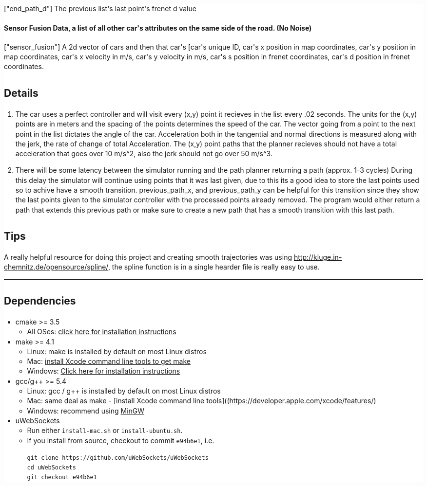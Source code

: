 ["end_path_d"] The previous list's last point's frenet d value

#### Sensor Fusion Data, a list of all other car's attributes on the same side of the road. (No Noise)

["sensor_fusion"] A 2d vector of cars and then that car's [car's unique ID, car's x position in map coordinates, car's y position in map coordinates, car's x velocity in m/s, car's y velocity in m/s, car's s position in frenet coordinates, car's d position in frenet coordinates. 

## Details

1. The car uses a perfect controller and will visit every (x,y) point it recieves in the list every .02 seconds. The units for the (x,y) points are in meters and the spacing of the points determines the speed of the car. The vector going from a point to the next point in the list dictates the angle of the car. Acceleration both in the tangential and normal directions is measured along with the jerk, the rate of change of total Acceleration. The (x,y) point paths that the planner recieves should not have a total acceleration that goes over 10 m/s^2, also the jerk should not go over 50 m/s^3.

2. There will be some latency between the simulator running and the path planner returning a path (approx. 1-3 cycles) During this delay the simulator will continue using points that it was last given, due to this its a good idea to store the last points used so to achive have a smooth transition. previous_path_x, and previous_path_y can be helpful for this transition since they show the last points given to the simulator controller with the processed points already removed. The program would either return a path that extends this previous path or make sure to create a new path that has a smooth transition with this last path.

## Tips

A really helpful resource for doing this project and creating smooth trajectories was using http://kluge.in-chemnitz.de/opensource/spline/, the spline function is in a single hearder file is really easy to use.

---

## Dependencies

* cmake >= 3.5
  * All OSes: [click here for installation instructions](https://cmake.org/install/)
* make >= 4.1
  * Linux: make is installed by default on most Linux distros
  * Mac: [install Xcode command line tools to get make](https://developer.apple.com/xcode/features/)
  * Windows: [Click here for installation instructions](http://gnuwin32.sourceforge.net/packages/make.htm)
* gcc/g++ >= 5.4
  * Linux: gcc / g++ is installed by default on most Linux distros
  * Mac: same deal as make - [install Xcode command line tools]((https://developer.apple.com/xcode/features/)
  * Windows: recommend using [MinGW](http://www.mingw.org/)
* [uWebSockets](https://github.com/uWebSockets/uWebSockets)
  * Run either `install-mac.sh` or `install-ubuntu.sh`.
  * If you install from source, checkout to commit `e94b6e1`, i.e.
    ```
    git clone https://github.com/uWebSockets/uWebSockets 
    cd uWebSockets
    git checkout e94b6e1
    ```
